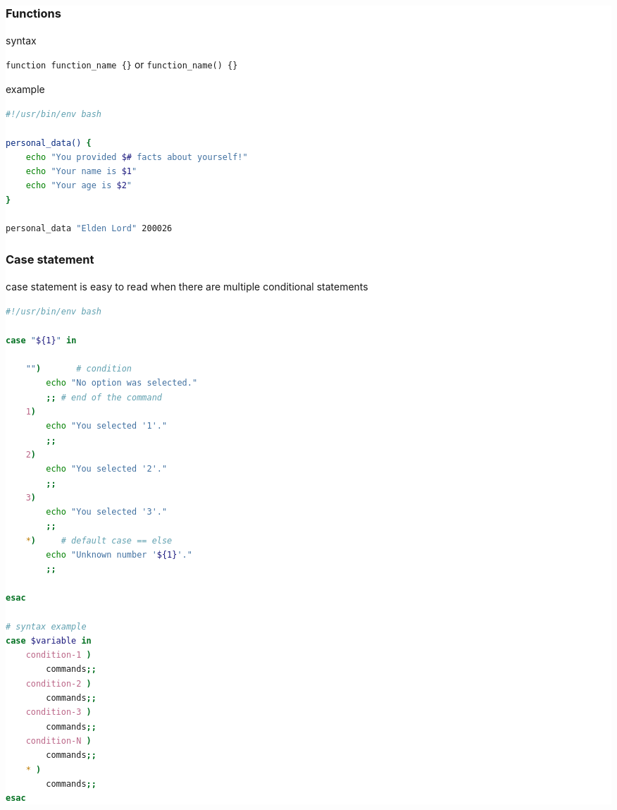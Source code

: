 ### Functions

syntax

`function function_name {}`
or
`function_name() {}`

example

```bash
#!/usr/bin/env bash

personal_data() {
    echo "You provided $# facts about yourself!"
    echo "Your name is $1"
    echo "Your age is $2"
}

personal_data "Elden Lord" 200026
```

### Case statement

case statement is easy to read when there are multiple conditional statements

```bash
#!/usr/bin/env bash

case "${1}" in

    "")       # condition 
        echo "No option was selected." 
        ;; # end of the command
    1)     
        echo "You selected '1'." 
        ;;
    2)     
        echo "You selected '2'." 
        ;;
    3)     
        echo "You selected '3'." 
        ;;
    *)     # default case == else
        echo "Unknown number '${1}'." 
        ;;

esac

# syntax example
case $variable in
    condition-1 )
        commands;;
    condition-2 )
        commands;;
    condition-3 )
        commands;;
    condition-N )
        commands;;
    * )
        commands;;
esac

```
